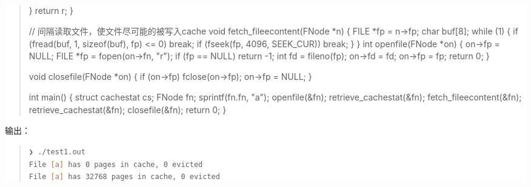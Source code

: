 >   }
>   return r;
> }
>
> // 间隔读取文件，使文件尽可能的被写入cache
> void fetch_fileecontent(FNode *n) {
>   FILE *fp = n->fp;
>   char buf[8];
>   while (1) {
>     if (fread(buf, 1, sizeof(buf), fp) <= 0)
>       break;
>     if (fseek(fp, 4096, SEEK_CUR))
>       break;
>   }
> }
> int openfile(FNode *on) {
>   on->fp = NULL;
>   FILE *fp = fopen(on->fn, "r");
>   if (fp == NULL)
>     return -1;
>   int fd = fileno(fp);
>   on->fd = fd;
>   on->fp = fp;
>   return 0;
> }
>
> void closefile(FNode *on) {
>   if (on->fp)
>     fclose(on->fp);
>   on->fp = NULL;
> }
>
> int main() {
>   struct cachestat cs;
>   FNode fn;
>   sprintf(fn.fn, "a");
>   openfile(&fn);
>   retrieve_cachestat(&fn);
>   fetch_fileecontent(&fn);
>   retrieve_cachestat(&fn);
>   closefile(&fn);
>   return 0;
> }
> ```

输出：

> ``` bash
> ❯ ./test1.out
> File [a] has 0 pages in cache, 0 evicted
> File [a] has 32768 pages in cache, 0 evicted
> ```
